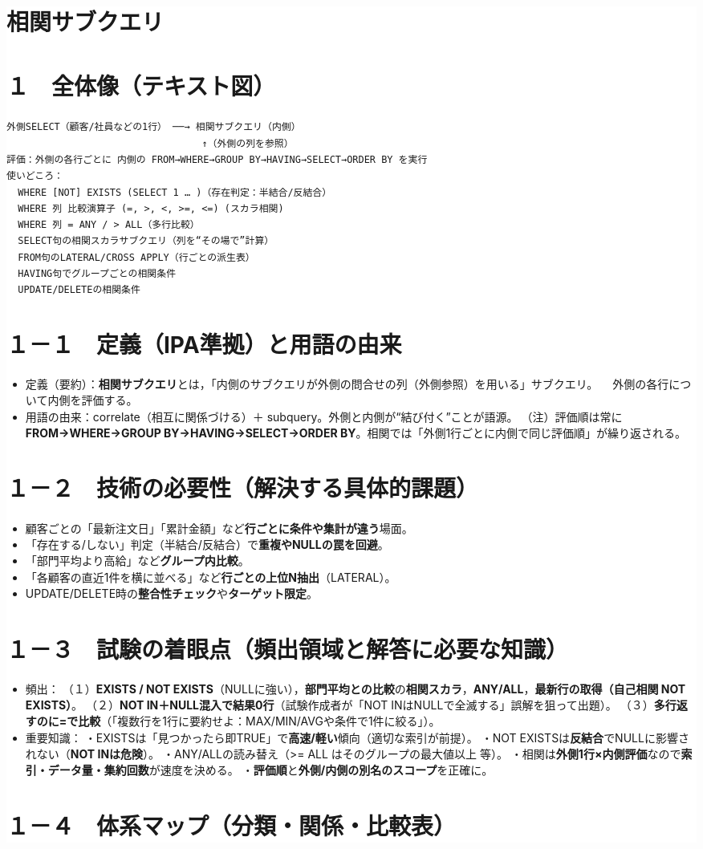 # 相関サブクエリ

# １　全体像（テキスト図）

```
外側SELECT（顧客/社員などの1行） ──→ 相関サブクエリ（内側）
                                  ↑（外側の列を参照）
評価：外側の各行ごとに 内側の FROM→WHERE→GROUP BY→HAVING→SELECT→ORDER BY を実行
使いどころ：
  WHERE [NOT] EXISTS (SELECT 1 … )（存在判定：半結合/反結合）
  WHERE 列 比較演算子 (=, >, <, >=, <=) (スカラ相関)
  WHERE 列 = ANY / > ALL（多行比較）
  SELECT句の相関スカラサブクエリ（列を“その場で”計算）
  FROM句のLATERAL/CROSS APPLY（行ごとの派生表）
  HAVING句でグループごとの相関条件
  UPDATE/DELETEの相関条件
```

# １－１　定義（IPA準拠）と用語の由来

* 定義（要約）：**相関サブクエリ**とは，「内側のサブクエリが外側の問合せの列（外側参照）を用いる」サブクエリ。
　外側の各行について内側を評価する。
* 用語の由来：correlate（相互に関係づける）＋ subquery。外側と内側が“結び付く”ことが語源。
  （注）評価順は常に **FROM→WHERE→GROUP BY→HAVING→SELECT→ORDER BY**。相関では「外側1行ごとに内側で同じ評価順」が繰り返される。

# １－２　技術の必要性（解決する具体的課題）

* 顧客ごとの「最新注文日」「累計金額」など**行ごとに条件や集計が違う**場面。
* 「存在する/しない」判定（半結合/反結合）で**重複やNULLの罠を回避**。
* 「部門平均より高給」など**グループ内比較**。
* 「各顧客の直近1件を横に並べる」など**行ごとの上位N抽出**（LATERAL）。
* UPDATE/DELETE時の**整合性チェック**や**ターゲット限定**。

# １－３　試験の着眼点（頻出領域と解答に必要な知識）

* 頻出：
  （１）**EXISTS / NOT EXISTS**（NULLに強い），**部門平均との比較**の**相関スカラ**，**ANY/ALL**，**最新行の取得（自己相関 NOT EXISTS）**。
  （２）**NOT IN＋NULL混入で結果0行**（試験作成者が「NOT INはNULLで全滅する」誤解を狙って出題）。
  （３）**多行返すのに=で比較**（「複数行を1行に要約せよ：MAX/MIN/AVGや条件で1件に絞る」）。
* 重要知識：
  ・EXISTSは「見つかったら即TRUE」で**高速/軽い**傾向（適切な索引が前提）。
  ・NOT EXISTSは**反結合**でNULLに影響されない（**NOT INは危険**）。
  ・ANY/ALLの読み替え（>= ALL はそのグループの最大値以上 等）。
  ・相関は**外側1行×内側評価**なので**索引・データ量・集約回数**が速度を決める。
  ・**評価順**と**外側/内側の別名のスコープ**を正確に。

# １－４　体系マップ（分類・関係・比較表）

